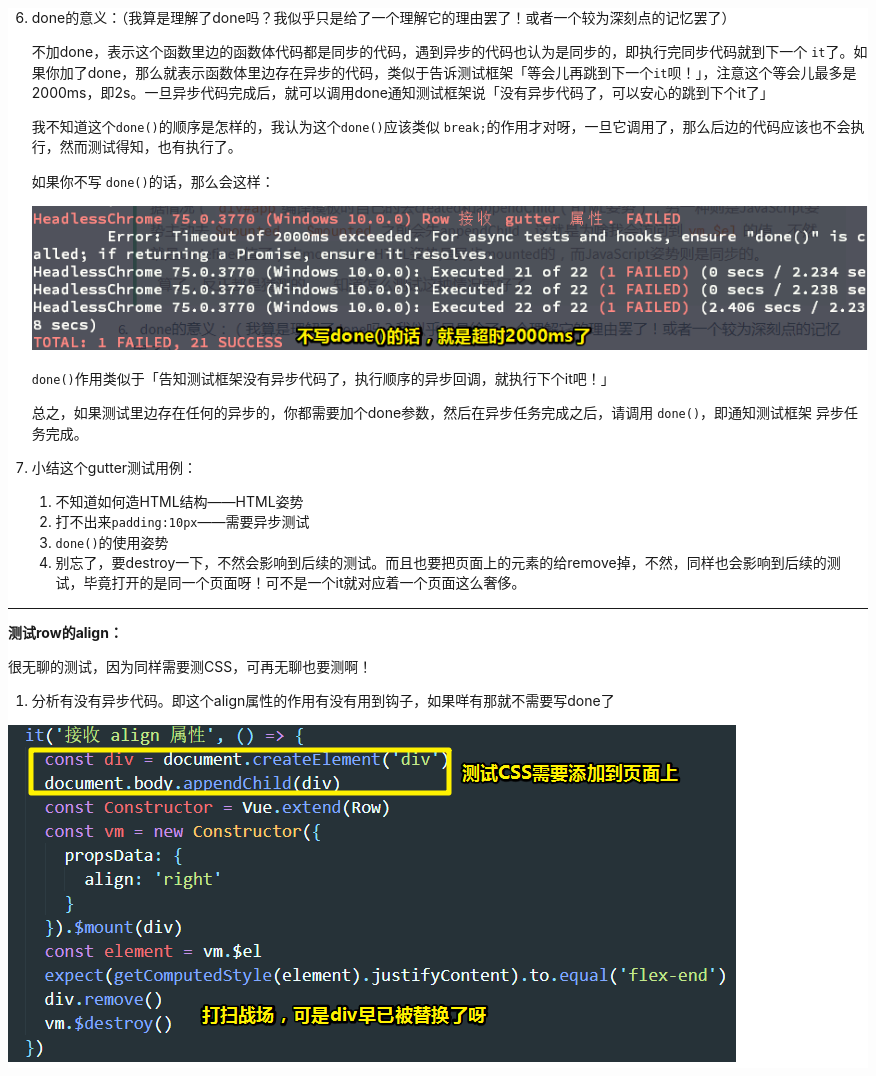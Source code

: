 6. done的意义：（我算是理解了done吗？我似乎只是给了一个理解它的理由罢了！或者一个较为深刻点的记忆罢了）

   不加done，表示这个函数里边的函数体代码都是同步的代码，遇到异步的代码也认为是同步的，即执行完同步代码就到下一个 `it`了。如果你加了done，那么就表示函数体里边存在异步的代码，类似于告诉测试框架「等会儿再跳到下一个`it`呗！」，注意这个等会儿最多是2000ms，即2s。一旦异步代码完成后，就可以调用done通知测试框架说「没有异步代码了，可以安心的跳到下个it了」

   我不知道这个`done()`的顺序是怎样的，我认为这个`done()`应该类似 `break;`的作用才对呀，一旦它调用了，那么后边的代码应该也不会执行，然而测试得知，也有执行了。

   如果你不写 `done()`的话，那么会这样：

   ![1563272292179](img/07/1563272292179.png)

   `done()`作用类似于「告知测试框架没有异步代码了，执行顺序的异步回调，就执行下个it吧！」

   总之，如果测试里边存在任何的异步的，你都需要加个done参数，然后在异步任务完成之后，请调用 `done()`，即通知测试框架 异步任务完成。

7. 小结这个gutter测试用例：

   1. 不知道如何造HTML结构——HTML姿势
   2. 打不出来`padding:10px`——需要异步测试
   3. `done()`的使用姿势
   4. 别忘了，要destroy一下，不然会影响到后续的测试。而且也要把页面上的元素的给remove掉，不然，同样也会影响到后续的测试，毕竟打开的是同一个页面呀！可不是一个it就对应着一个页面这么奢侈。

---

**测试row的align：**

很无聊的测试，因为同样需要测CSS，可再无聊也要测啊！

1. 分析有没有异步代码。即这个align属性的作用有没有用到钩子，如果咩有那就不需要写done了

![1563273645623](img/07/1563273645623.png)

